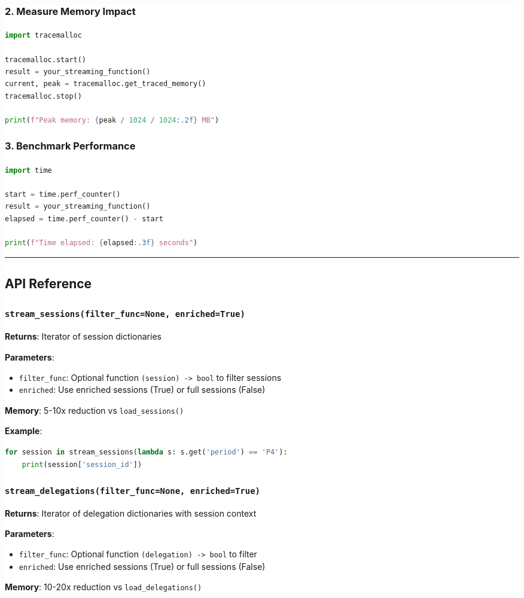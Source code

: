 ### 2. Measure Memory Impact

```python
import tracemalloc

tracemalloc.start()
result = your_streaming_function()
current, peak = tracemalloc.get_traced_memory()
tracemalloc.stop()

print(f"Peak memory: {peak / 1024 / 1024:.2f} MB")
```

### 3. Benchmark Performance

```python
import time

start = time.perf_counter()
result = your_streaming_function()
elapsed = time.perf_counter() - start

print(f"Time elapsed: {elapsed:.3f} seconds")
```

---

## API Reference

### `stream_sessions(filter_func=None, enriched=True)`

**Returns**: Iterator of session dictionaries

**Parameters**:
- `filter_func`: Optional function `(session) -> bool` to filter sessions
- `enriched`: Use enriched sessions (True) or full sessions (False)

**Memory**: 5-10x reduction vs `load_sessions()`

**Example**:
```python
for session in stream_sessions(lambda s: s.get('period') == 'P4'):
    print(session['session_id'])
```

### `stream_delegations(filter_func=None, enriched=True)`

**Returns**: Iterator of delegation dictionaries with session context

**Parameters**:
- `filter_func`: Optional function `(delegation) -> bool` to filter
- `enriched`: Use enriched sessions (True) or full sessions (False)

**Memory**: 10-20x reduction vs `load_delegations()`
